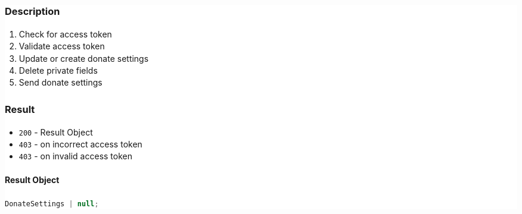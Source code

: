 ### Description

1. Check for access token
2. Validate access token
3. Update or create donate settings
4. Delete private fields
5. Send donate settings

### Result

- `200` - Result Object
- `403` - on incorrect access token
- `403` - on invalid access token

#### Result Object

```typescript
DonateSettings | null;
```
